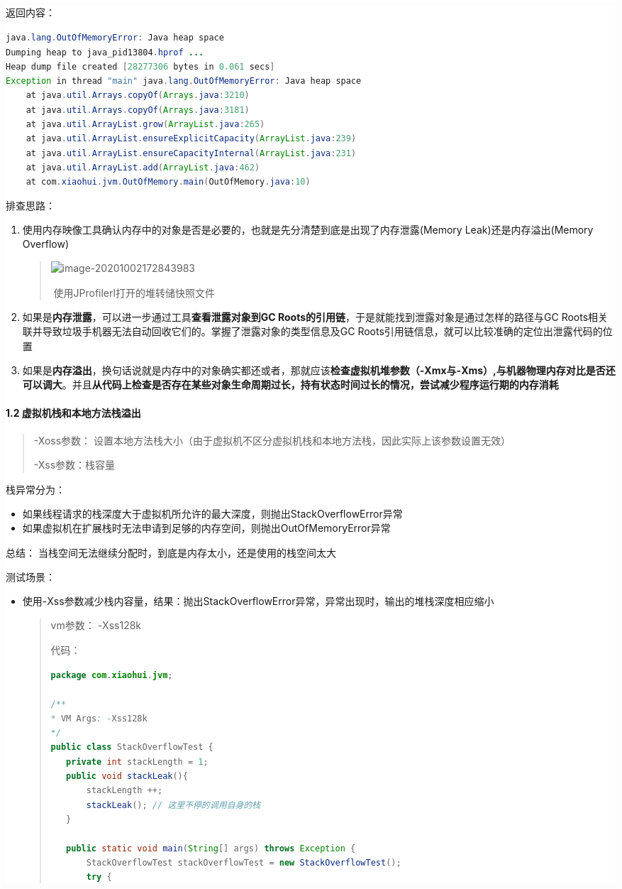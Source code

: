 返回内容：

```java
java.lang.OutOfMemoryError: Java heap space
Dumping heap to java_pid13804.hprof ...
Heap dump file created [28277306 bytes in 0.061 secs]
Exception in thread "main" java.lang.OutOfMemoryError: Java heap space
	at java.util.Arrays.copyOf(Arrays.java:3210)
	at java.util.Arrays.copyOf(Arrays.java:3181)
	at java.util.ArrayList.grow(ArrayList.java:265)
	at java.util.ArrayList.ensureExplicitCapacity(ArrayList.java:239)
	at java.util.ArrayList.ensureCapacityInternal(ArrayList.java:231)
	at java.util.ArrayList.add(ArrayList.java:462)
	at com.xiaohui.jvm.OutOfMemory.main(OutOfMemory.java:10)
```

排查思路：

 1. 使用内存映像工具确认内存中的对象是否是必要的，也就是先分清楚到底是出现了内存泄露(Memory Leak)还是内存溢出(Memory Overflow)

    > ![image-20201002172843983](D:%5CLearningSpace%5Cjava%5Cjvm-learning%5Cjvm.assets%5Cimage-20201002172843983.png)
    >
    > ​											使用JProfilerl打开的堆转储快照文件

2. 如果是**内存泄露**，可以进一步通过工具**查看泄露对象到GC Roots的引用链**，于是就能找到泄露对象是通过怎样的路径与GC Roots相关联并导致垃圾手机器无法自动回收它们的。掌握了泄露对象的类型信息及GC Roots引用链信息，就可以比较准确的定位出泄露代码的位置

3. 如果是**内存溢出**，换句话说就是内存中的对象确实都还或者，那就应该**检查虚拟机堆参数（-Xmx与-Xms）,与机器物理内存对比是否还可以调大**。并且**从代码上检查是否存在某些对象生命周期过长，持有状态时间过长的情况，尝试减少程序运行期的内存消耗**



#### 1.2 虚拟机栈和本地方法栈溢出

> -Xoss参数： 设置本地方法栈大小（由于虚拟机不区分虚拟机栈和本地方法栈，因此实际上该参数设置无效）
>
> -Xss参数：栈容量

栈异常分为： 

- 如果线程请求的栈深度大于虚拟机所允许的最大深度，则抛出StackOverflowError异常
- 如果虚拟机在扩展栈时无法申请到足够的内存空间，则抛出OutOfMemoryError异常

总结： 当栈空间无法继续分配时，到底是内存太小，还是使用的栈空间太大



测试场景：

- 使用-Xss参数减少栈内容量，结果：抛出StackOverflowError异常，异常出现时，输出的堆栈深度相应缩小

  >vm参数： -Xss128k
  >
  >代码：
  >
  >```java
  >package com.xiaohui.jvm;
  >
  >/**
  > * VM Args: -Xss128k
  > */
  >public class StackOverflowTest {
  >    private int stackLength = 1;
  >    public void stackLeak(){
  >        stackLength ++;
  >        stackLeak(); // 这里不停的调用自身的栈
  >    }
  >
  >    public static void main(String[] args) throws Exception {
  >        StackOverflowTest stackOverflowTest = new StackOverflowTest();
  >        try {